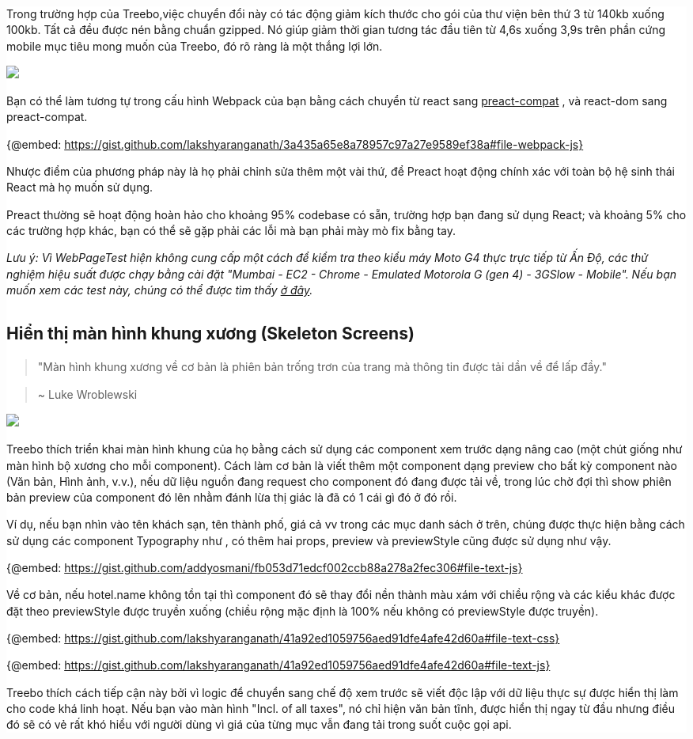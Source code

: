 Trong trường hợp của Treebo,việc chuyển đổi này có tác động giảm kích thước cho gói của thư viện bên thứ 3 từ 140kb xuống 100kb. Tất cả đều được nén bằng chuẩn gzipped. Nó giúp giảm thời gian tương tác đầu tiên từ 4,6s xuống 3,9s trên phần cứng mobile mục tiêu mong muốn của Treebo, đó rõ ràng là một thắng lợi lớn.

![](https://cdn-images-1.medium.com/max/2000/1*asckjwAnPWgEnH5UcAKd3w.png)

Bạn có thể làm tương tự trong cấu hình Webpack của bạn bằng cách chuyển từ react sang [preact-compat](https://github.com/developit/preact-compat) , và react-dom sang preact-compat.

{@embed: https://gist.github.com/lakshyaranganath/3a435a65e8a78957c97a27e9589ef38a#file-webpack-js}

Nhược điểm của phương pháp này là họ phải chỉnh sửa thêm một vài thứ, để Preact hoạt động chính xác với toàn bộ hệ sinh thái React mà họ muốn sử dụng.

Preact thường sẽ hoạt động hoàn hảo cho khoảng 95% codebase có sẵn, trường hợp bạn đang sử dụng React; và khoảng 5% cho các trường hợp khác, bạn có thể sẽ gặp phải các lỗi mà bạn phải mày mò fix bằng tay.

*Lưu ý: Vì WebPageTest hiện không cung cấp một cách để kiểm tra theo kiểu máy Moto G4 thực trực tiếp từ Ấn Độ, các thử nghiệm hiệu suất được chạy bằng cài đặt "Mumbai - EC2 - Chrome - Emulated Motorola G (gen 4) - 3GSlow - Mobile". Nếu bạn muốn xem các test này, chúng có thể được tìm thấy [ở đây](https://gist.github.com/addyosmani/d2fc259e1f1d19b64ae0fcbdfac025a2).*

## Hiển thị màn hình khung xương (Skeleton Screens)

> "Màn hình khung xương về cơ bản là phiên bản trống trơn của trang mà thông tin được tải dần về để lấp đầy."

> ~ Luke Wroblewski

![](https://cdn-images-1.medium.com/max/1000/1*sahnJCMruB6mmvjMwzDkUQ.png)

Treebo thích triển khai màn hình khung của họ bằng cách sử dụng các component xem trước dạng nâng cao (một chút giống như màn hình bộ xương cho mỗi component). Cách làm cơ bản là viết thêm một component dạng preview cho bất kỳ component nào (Văn bản, Hình ảnh, v.v.), nếu dữ liệu nguồn đang request cho component đó đang được tải về, trong lúc chờ đợi thì show phiên bản preview của component đó lên nhằm đánh lừa thị giác là đã có 1 cái gì đó ở đó rồi.

Ví dụ, nếu bạn nhìn vào tên khách sạn, tên thành phố, giá cả vv trong các mục danh sách ở trên, chúng được thực hiện bằng cách sử dụng các component Typography như <Text />, có thêm hai props, preview và previewStyle cũng được sử dụng như vậy.

{@embed: https://gist.github.com/addyosmani/fb053d71edcf002ccb88a278a2fec306#file-text-js}

Về cơ bản, nếu hotel.name không tồn tại thì component đó sẽ thay đổi nền thành màu xám với chiều rộng và các kiểu khác được đặt theo previewStyle được truyền xuống (chiều rộng mặc định là 100% nếu không có previewStyle được truyền).

{@embed: https://gist.github.com/lakshyaranganath/41a92ed1059756aed91dfe4afe42d60a#file-text-css}

{@embed: https://gist.github.com/lakshyaranganath/41a92ed1059756aed91dfe4afe42d60a#file-text-js}

Treebo thích cách tiếp cận này bởi vì logic để chuyển sang chế độ xem trước sẽ viết độc lập với dữ liệu thực sự được hiển thị làm cho code khá linh hoạt. Nếu bạn vào màn hình "Incl. of all taxes", nó chỉ hiện văn bản tĩnh, được hiển thị ngay từ đầu nhưng điều đó sẽ có vẻ rất khó hiểu với người dùng vì giá của từng mục vẫn đang tải trong suốt cuộc gọi api.
